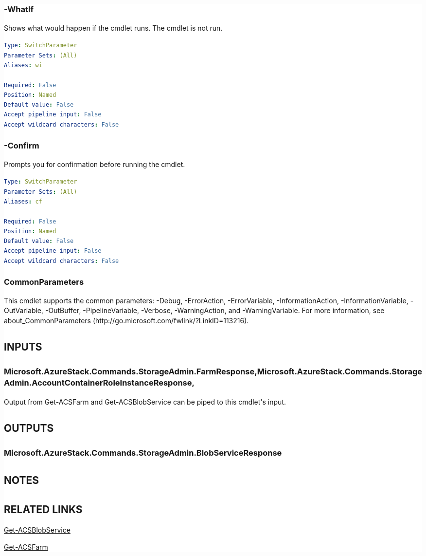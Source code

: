 ### -WhatIf
Shows what would happen if the cmdlet runs.
The cmdlet is not run.

```yaml
Type: SwitchParameter
Parameter Sets: (All)
Aliases: wi

Required: False
Position: Named
Default value: False
Accept pipeline input: False
Accept wildcard characters: False
```

### -Confirm
Prompts you for confirmation before running the cmdlet.

```yaml
Type: SwitchParameter
Parameter Sets: (All)
Aliases: cf

Required: False
Position: Named
Default value: False
Accept pipeline input: False
Accept wildcard characters: False
```

### CommonParameters
This cmdlet supports the common parameters: -Debug, -ErrorAction, -ErrorVariable, -InformationAction, -InformationVariable, -OutVariable, -OutBuffer, -PipelineVariable, -Verbose, -WarningAction, and -WarningVariable. For more information, see about_CommonParameters (http://go.microsoft.com/fwlink/?LinkID=113216).

## INPUTS

### Microsoft.AzureStack.Commands.StorageAdmin.FarmResponse,Microsoft.AzureStack.Commands.StorageAdmin.AccountContainerRoleInstanceResponse,
Output from Get-ACSFarm and Get-ACSBlobService can be piped to this cmdlet's input.

## OUTPUTS

### Microsoft.AzureStack.Commands.StorageAdmin.BlobServiceResponse

## NOTES

## RELATED LINKS

[Get-ACSBlobService](xref:ResourceManager/AzureRM.AzureStackStorage/v0.9.8.1/Get-ACSBlobService.md)

[Get-ACSFarm](xref:ResourceManager/AzureRM.AzureStackStorage/v0.9.8.1/Get-ACSFarm.md)


